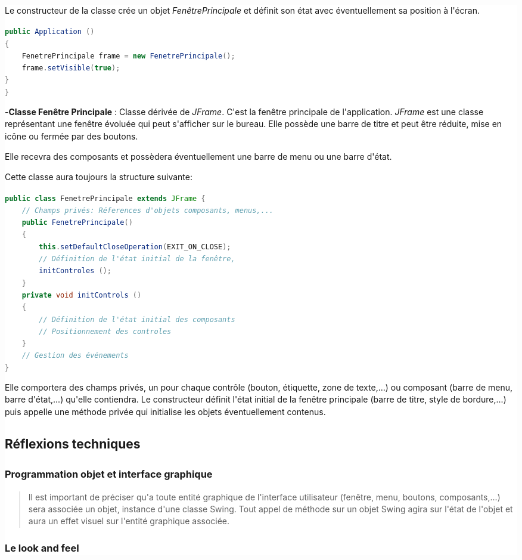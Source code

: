  Le constructeur de la classe crée un objet _FenêtrePrincipale_ et définit son état avec éventuellement sa position à l'écran.
 
```java
public Application ()
{
	FenetrePrincipale frame = new FenetrePrincipale();
	frame.setVisible(true);
}
}
```

-**Classe Fenêtre Principale** : Classe dérivée de _JFrame_. C'est la fenêtre principale de l'application. _JFrame_ est une classe représentant une fenêtre évoluée qui peut s'afficher sur le bureau.
Elle possède une barre de titre et peut être réduite, mise en icône ou fermée par des boutons.

Elle recevra des composants et possèdera éventuellement une barre de menu ou une barre d'état.

Cette classe aura toujours la structure suivante:

```java
public class FenetrePrincipale extends JFrame {
	// Champs privés: Réferences d'objets composants, menus,...
	public FenetrePrincipale()
	{
		this.setDefaultCloseOperation(EXIT_ON_CLOSE);
		// Définition de l'état initial de la fenêtre,
		initControles ();
	}
	private void initControls ()
	{
		// Définition de l'état initial des composants
		// Positionnement des controles
	}
	// Gestion des événements
}
```

 Elle comportera des champs privés, un pour chaque contrôle (bouton, étiquette, zone de texte,...) ou composant (barre de menu, barre d'état,...) qu'elle contiendra. Le constructeur définit l'état initial de la fenêtre principale (barre de titre, style de bordure,...) puis appelle une méthode privée qui initialise les objets éventuellement contenus.

## Réflexions techniques

### Programmation objet et interface graphique

>Il est important de préciser qu'a toute entité graphique de l'interface utilisateur (fenêtre, menu, boutons, composants,...) sera associée un objet, instance d'une classe Swing. Tout appel de méthode sur un objet Swing agira sur l'état de l'objet et aura un effet visuel sur l'entité graphique associée.

### Le look and feel
